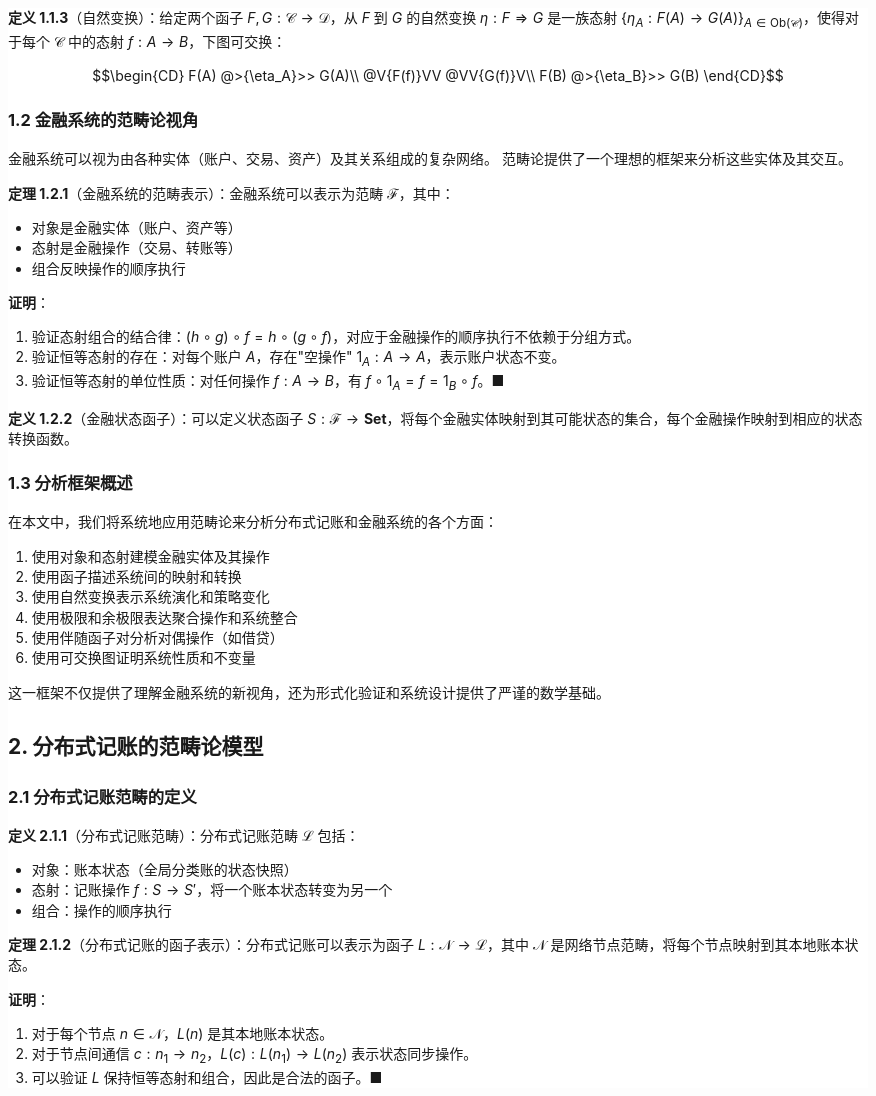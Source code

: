 **定义 1.1.3**（自然变换）：给定两个函子 $F, G: \mathcal{C} \rightarrow \mathcal{D}$，从 $F$ 到 $G$ 的自然变换 $\eta: F \Rightarrow G$ 是一族态射 $\{\eta_A: F(A) \rightarrow G(A)\}_{A \in \text{Ob}(\mathcal{C})}$，使得对于每个 $\mathcal{C}$ 中的态射 $f: A \rightarrow B$，下图可交换：

$$\begin{CD}
F(A) @>{\eta_A}>> G(A)\\
@V{F(f)}VV @VV{G(f)}V\\
F(B) @>{\eta_B}>> G(B)
\end{CD}$$

### 1.2 金融系统的范畴论视角

金融系统可以视为由各种实体（账户、交易、资产）及其关系组成的复杂网络。
范畴论提供了一个理想的框架来分析这些实体及其交互。

**定理 1.2.1**（金融系统的范畴表示）：金融系统可以表示为范畴 $\mathcal{F}$，其中：
- 对象是金融实体（账户、资产等）
- 态射是金融操作（交易、转账等）
- 组合反映操作的顺序执行

**证明**：

1. 验证态射组合的结合律：$(h \circ g) \circ f = h \circ (g \circ f)$，对应于金融操作的顺序执行不依赖于分组方式。
2. 验证恒等态射的存在：对每个账户 $A$，存在"空操作" $1_A: A \rightarrow A$，表示账户状态不变。
3. 验证恒等态射的单位性质：对任何操作 $f: A \rightarrow B$，有 $f \circ 1_A = f = 1_B \circ f$。■

**定义 1.2.2**（金融状态函子）：可以定义状态函子 $S: \mathcal{F} \rightarrow \mathbf{Set}$，将每个金融实体映射到其可能状态的集合，每个金融操作映射到相应的状态转换函数。

### 1.3 分析框架概述

在本文中，我们将系统地应用范畴论来分析分布式记账和金融系统的各个方面：

1. 使用对象和态射建模金融实体及其操作
2. 使用函子描述系统间的映射和转换
3. 使用自然变换表示系统演化和策略变化
4. 使用极限和余极限表达聚合操作和系统整合
5. 使用伴随函子对分析对偶操作（如借贷）
6. 使用可交换图证明系统性质和不变量

这一框架不仅提供了理解金融系统的新视角，还为形式化验证和系统设计提供了严谨的数学基础。

## 2. 分布式记账的范畴论模型

### 2.1 分布式记账范畴的定义

**定义 2.1.1**（分布式记账范畴）：分布式记账范畴 $\mathcal{L}$ 包括：
- 对象：账本状态（全局分类账的状态快照）
- 态射：记账操作 $f: S \rightarrow S'$，将一个账本状态转变为另一个
- 组合：操作的顺序执行

**定理 2.1.2**（分布式记账的函子表示）：分布式记账可以表示为函子 $L: \mathcal{N} \rightarrow \mathcal{L}$，其中 $\mathcal{N}$ 是网络节点范畴，将每个节点映射到其本地账本状态。

**证明**：
1. 对于每个节点 $n \in \mathcal{N}$，$L(n)$ 是其本地账本状态。
2. 对于节点间通信 $c: n_1 \rightarrow n_2$，$L(c): L(n_1) \rightarrow L(n_2)$ 表示状态同步操作。
3. 可以验证 $L$ 保持恒等态射和组合，因此是合法的函子。■
